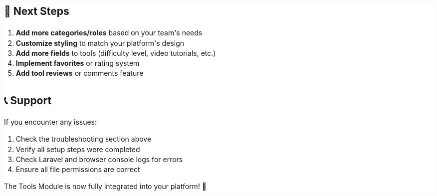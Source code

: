 ## 🎯 Next Steps

1. **Add more categories/roles** based on your team's needs
2. **Customize styling** to match your platform's design
3. **Add more fields** to tools (difficulty level, video tutorials, etc.)
4. **Implement favorites** or rating system
5. **Add tool reviews** or comments feature

## 📞 Support

If you encounter any issues:
1. Check the troubleshooting section above
2. Verify all setup steps were completed
3. Check Laravel and browser console logs for errors
4. Ensure all file permissions are correct

The Tools Module is now fully integrated into your platform! 🎉